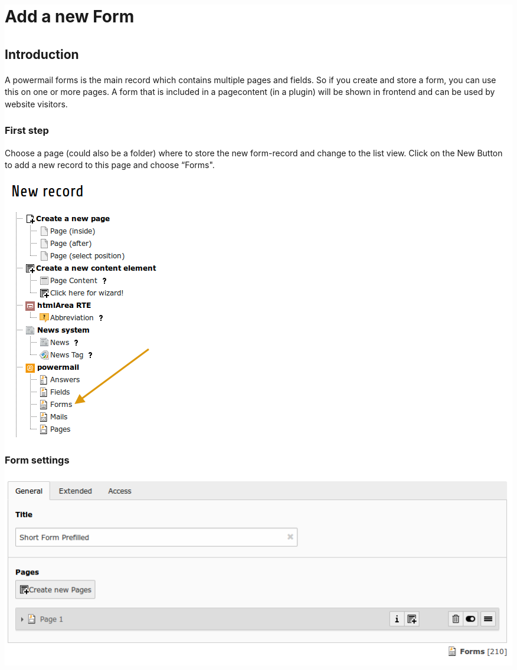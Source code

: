 # Add a new Form

## Introduction

A powermail forms is the main record which contains multiple pages and fields.
So if you create and store a form, you can use this on one or more pages.
A form that is included in a pagecontent (in a plugin) will be shown
in frontend and can be used by website visitors.

### First step

Choose a page (could also be a folder) where to store the new form-record and change to the list view.
Click on the New Button to add a new record to this page and choose “Forms".

![powermail_records](../Images/powermail_records.png)

### Form settings

![record_form_detail1](../Images/record_form_detail1.png)
